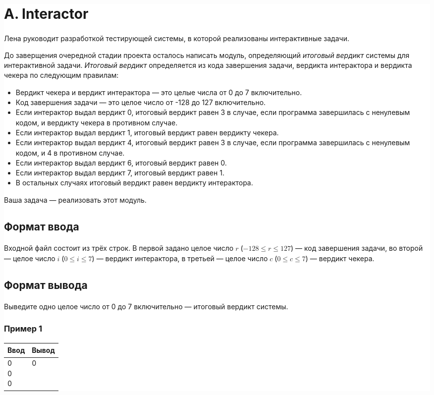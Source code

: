 <div class="problem-statement">
   <div class="header">
      <h1 class="title">A. Interactor</h1></div>
   <div class="legend"> Лена руководит разработкой тестирующей системы, в которой реализованы интерактивные задачи. 
      <p style="text-indent: 0em;">До заверщения очередной стадии проекта осталось написать модуль, определяющий <span style="font-style:
      italic;">итоговый вердикт </span>системы для интерактивной задачи. <span style="font-style: italic;">Итоговый вердикт </span>определяется
      из кода завершения задачи, вердикта интерактора и вердикта чекера по следующим правилам: </p><ul>
      <li>Вердикт чекера и вердикт интерактора — это целые числа от 0 до 7 включительно. </li>
      <li>Код завершения задачи — это целое число от -128 до 127 включительно. </li>
      <li>Если интерактор выдал вердикт 0, итоговый вердикт равен 3 в случае, если программа завершилась с ненулевым кодом, и вердикту
      чекера в противном случае. </li>
      <li>Если интерактор выдал вердикт 1, итоговый вердикт равен вердикту чекера. </li>
      <li>Если интерактор выдал вердикт 4, итоговый вердикт равен 3 в случае, если программа завершилась с ненулевым кодом, и 4
      в противном случае. </li>
      <li>Если интерактор выдал вердикт 6, итоговый вердикт равен 0. </li>
      <li>Если интерактор выдал вердикт 7, итоговый вердикт равен 1. </li>
      <li>В остальных случаях итоговый вердикт равен вердикту интерактора.</li>
      </ul>
      <!--l. 76-->
      <p style="text-indent: 0em;">Ваша задача — реализовать этот модуль. </p>
      <p></p>
      
   </div>
   <h2>Формат ввода</h2>
   <div class="input-specification"> Входной файл состоит из трёх строк. В первой задано целое число <math display="inline" style="text-indent: 0em;"
      xmlns="http://www.w3.org/1998/Math/MathML"><mi>r</mi></math> (<!--l. 80--><math display="inline" style="text-indent: 0em;"
      xmlns="http://www.w3.org/1998/Math/MathML"> <mo>−</mo> <mn>1</mn><mn>2</mn><mn>8</mn> <mo>≤</mo> <mi>r</mi> <mo>≤</mo> <mn>1</mn><mn>2</mn><mn>7</mn></math>)
      — код завершения задачи, во второй — целое число <!--l. 81--><math display="inline" style="text-indent: 0em;" xmlns="http://www.w3.org/1998/Math/MathML"><mi>i</mi></math>
      (<!--l. 81--><math display="inline" style="text-indent: 0em;" xmlns="http://www.w3.org/1998/Math/MathML"><mn>0</mn> <mo>≤</mo>
      <mi>i</mi> <mo>≤</mo> <mn>7</mn></math>) — вердикт интерактора, в третьей — целое число <!--l. 82--><math display="inline"
      style="text-indent: 0em;" xmlns="http://www.w3.org/1998/Math/MathML"><mi>c</mi></math> (<!--l. 82--><math display="inline"
      style="text-indent: 0em;" xmlns="http://www.w3.org/1998/Math/MathML"><mn>0</mn> <mo>≤</mo> <mi>c</mi> <mo>≤</mo> <mn>7</mn></math>)
      — вердикт чекера. 
   </div>
   <h2>Формат вывода</h2>
   <div class="output-specification"> Выведите одно целое число от 0 до 7 включительно — итоговый вердикт системы. </div>
   <h3>Пример 1</h3>
   <table class="sample-tests">
      <thead>
         <tr>
            <th>Ввод</th>
            <th>Вывод</th>
         </tr>
      </thead>
      <tbody>
         <tr>
            <td>0<br>0<br>0</td>
            <td>0</td>
         </tr>
      </tbody>